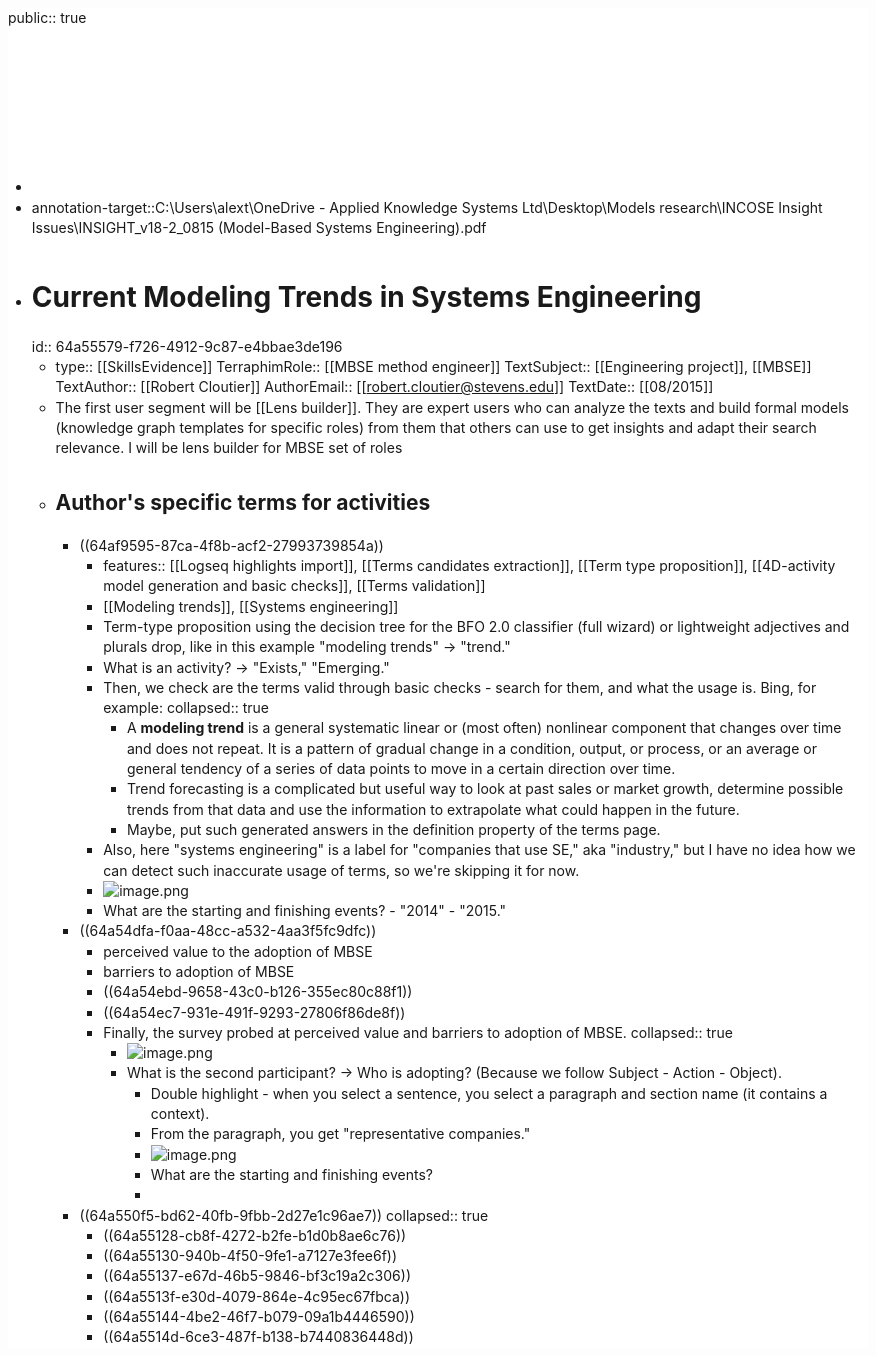 public:: true

- ![INSIGHT_v18-2_0815 (Model-Based Systems Engineering).pdf](../assets/INSIGHT_v18-2_0815_(Model-Based_Systems_Engineering)_1688551819185_0.pdf)
- annotation-target::C:\Users\alext\OneDrive - Applied Knowledge Systems Ltd\Desktop\Models research\INCOSE Insight Issues\INSIGHT_v18-2_0815 (Model-Based Systems Engineering).pdf
- # Current Modeling Trends in Systems Engineering
  id:: 64a55579-f726-4912-9c87-e4bbae3de196
	- type:: [[SkillsEvidence]]
	  TerraphimRole:: [[MBSE method engineer]]
	  TextSubject:: [[Engineering project]], [[MBSE]]
	  TextAuthor:: [[Robert Cloutier]]
	  AuthorEmail:: [[robert.cloutier@stevens.edu]]
	  TextDate:: [[08/2015]]
	- The first user segment will be [[Lens builder]]. They are expert users who can analyze the texts and build formal models (knowledge graph templates for specific roles) from them that others can use to get insights and adapt their search relevance. I will be lens builder for MBSE set of roles
	- ## Author's specific terms for activities
		- ((64af9595-87ca-4f8b-acf2-27993739854a))
			- features:: [[Logseq highlights import]], [[Terms candidates extraction]], [[Term type proposition]], [[4D-activity model generation and basic checks]], [[Terms validation]]
			- [[Modeling trends]], [[Systems engineering]]
			- Term-type proposition using the decision tree for the BFO 2.0 classifier (full wizard) or lightweight adjectives and plurals drop, like in this example "modeling trends" -> "trend."
			- What is an activity? -> "Exists," "Emerging."
			- Then, we check are the terms valid through basic checks - search for them, and what the usage is. Bing, for example:
			  collapsed:: true
				- A **modeling trend** is a general systematic linear or (most often) nonlinear component that changes over time and does not repeat. It is a pattern of gradual change in a condition, output, or process, or an average or general tendency of a series of data points to move in a certain direction over time.
				- Trend forecasting is a complicated but useful way to look at past sales or market growth, determine possible trends from that data and use the information to extrapolate what could happen in the future.
				- Maybe, put such generated answers in the definition property of the terms page.
			- Also, here "systems engineering" is a label for "companies that use SE," aka "industry," but I have no idea how we can detect such inaccurate usage of terms, so we're skipping it for now.
			- ![image.png](../assets/image_1689229978687_0.png)
			- What are the starting and finishing events? - "2014" - "2015."
		- ((64a54dfa-f0aa-48cc-a532-4aa3f5fc9dfc))
			- perceived value to the adoption of MBSE
			- barriers to adoption of MBSE
			- ((64a54ebd-9658-43c0-b126-355ec80c88f1))
			- ((64a54ec7-931e-491f-9293-27806f86de8f))
			- Finally, the survey probed at perceived value and barriers to adoption of MBSE.
			  collapsed:: true
				- ![image.png](../assets/image_1689228474390_0.png)
				- What is the second participant? -> Who is adopting? (Because we follow Subject - Action - Object).
					- Double highlight - when you select a sentence, you select a paragraph and section name (it contains a context).
					- From the paragraph, you get "representative companies."
					- ![image.png](../assets/image_1689228797297_0.png)
					- What are the starting and finishing events?
					-
		- ((64a550f5-bd62-40fb-9fbb-2d27e1c96ae7))
		  collapsed:: true
			- ((64a55128-cb8f-4272-b2fe-b1d0b8ae6c76))
			- ((64a55130-940b-4f50-9fe1-a7127e3fee6f))
			- ((64a55137-e67d-46b5-9846-bf3c19a2c306))
			- ((64a5513f-e30d-4079-864e-4c95ec67fbca))
			- ((64a55144-4be2-46f7-b079-09a1b4446590))
			- ((64a5514d-6ce3-487f-b138-b7440836448d))